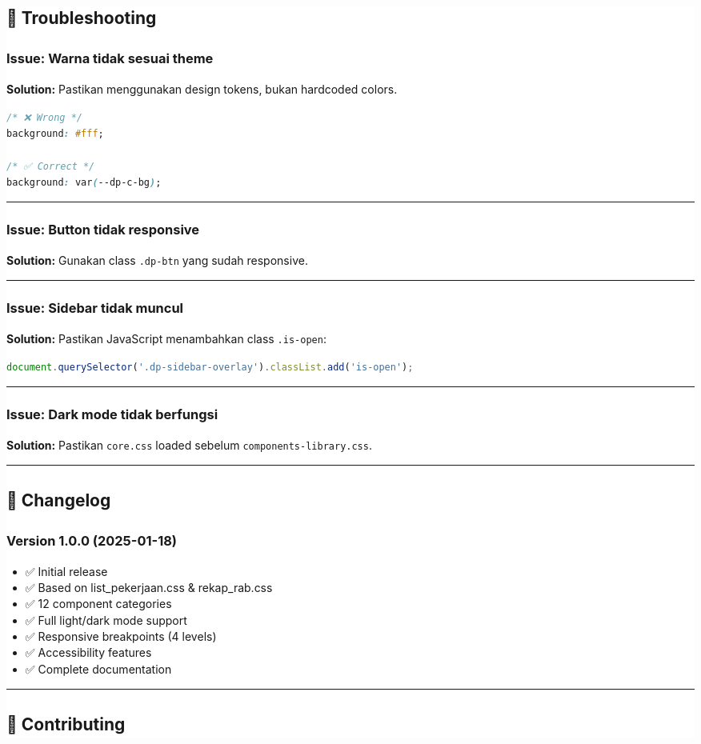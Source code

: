 
## 🔧 Troubleshooting

### Issue: Warna tidak sesuai theme

**Solution:** Pastikan menggunakan design tokens, bukan hardcoded colors.

```css
/* ❌ Wrong */
background: #fff;

/* ✅ Correct */
background: var(--dp-c-bg);
```

---

### Issue: Button tidak responsive

**Solution:** Gunakan class `.dp-btn` yang sudah responsive.

---

### Issue: Sidebar tidak muncul

**Solution:** Pastikan JavaScript menambahkan class `.is-open`:

```javascript
document.querySelector('.dp-sidebar-overlay').classList.add('is-open');
```

---

### Issue: Dark mode tidak berfungsi

**Solution:** Pastikan `core.css` loaded sebelum `components-library.css`.

---

## 📝 Changelog

### Version 1.0.0 (2025-01-18)
- ✅ Initial release
- ✅ Based on list_pekerjaan.css & rekap_rab.css
- ✅ 12 component categories
- ✅ Full light/dark mode support
- ✅ Responsive breakpoints (4 levels)
- ✅ Accessibility features
- ✅ Complete documentation

---

## 🤝 Contributing

